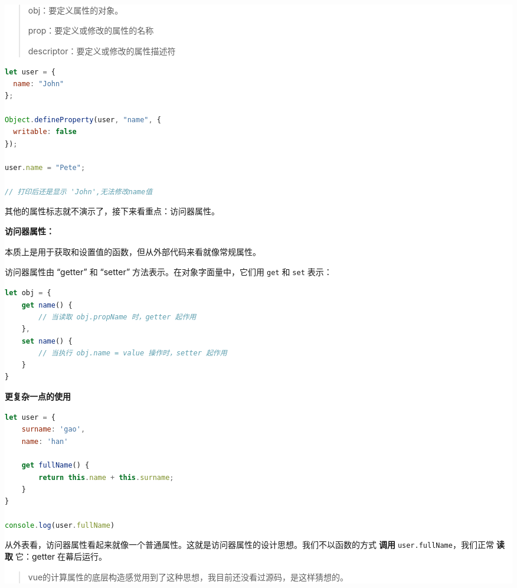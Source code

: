 > obj：要定义属性的对象。
>
> prop：要定义或修改的属性的名称
>
> descriptor：要定义或修改的属性描述符

```js
let user = {
  name: "John"
};

Object.defineProperty(user, "name", {
  writable: false
});

user.name = "Pete";

// 打印后还是显示 'John',无法修改name值
```

其他的属性标志就不演示了，接下来看重点：访问器属性。

**访问器属性：**

本质上是用于获取和设置值的函数，但从外部代码来看就像常规属性。

访问器属性由 “getter” 和 “setter” 方法表示。在对象字面量中，它们用 `get` 和 `set` 表示：

```js
let obj = {
    get name() {
        // 当读取 obj.propName 时，getter 起作用
    },
    set name() {
        // 当执行 obj.name = value 操作时，setter 起作用
    }
}
```

**更复杂一点的使用**

```js
let user = {
	surname: 'gao',
    name: 'han'
    
    get fullName() {
        return this.name + this.surname;
    }
}

console.log(user.fullName)
```

从外表看，访问器属性看起来就像一个普通属性。这就是访问器属性的设计思想。我们不以函数的方式 **调用** `user.fullName`，我们正常 **读取** 它：getter 在幕后运行。

> vue的计算属性的底层构造感觉用到了这种思想，我目前还没看过源码，是这样猜想的。
